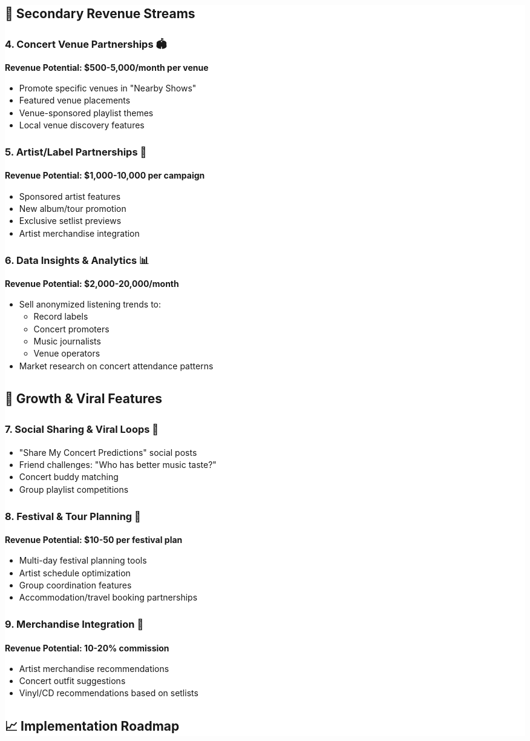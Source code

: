 ## 🎪 Secondary Revenue Streams

### **4. Concert Venue Partnerships** 🏟️
**Revenue Potential: $500-5,000/month per venue**
- Promote specific venues in "Nearby Shows"
- Featured venue placements
- Venue-sponsored playlist themes
- Local venue discovery features

### **5. Artist/Label Partnerships** 🎤
**Revenue Potential: $1,000-10,000 per campaign**
- Sponsored artist features
- New album/tour promotion
- Exclusive setlist previews
- Artist merchandise integration

### **6. Data Insights & Analytics** 📊
**Revenue Potential: $2,000-20,000/month**
- Sell anonymized listening trends to:
  - Record labels
  - Concert promoters
  - Music journalists
  - Venue operators
- Market research on concert attendance patterns

## 🚀 Growth & Viral Features

### **7. Social Sharing & Viral Loops** 📱
- "Share My Concert Predictions" social posts
- Friend challenges: "Who has better music taste?"
- Concert buddy matching
- Group playlist competitions

### **8. Festival & Tour Planning** 🎪
**Revenue Potential: $10-50 per festival plan**
- Multi-day festival planning tools
- Artist schedule optimization
- Group coordination features
- Accommodation/travel booking partnerships

### **9. Merchandise Integration** 👕
**Revenue Potential: 10-20% commission**
- Artist merchandise recommendations
- Concert outfit suggestions
- Vinyl/CD recommendations based on setlists

## 📈 Implementation Roadmap
